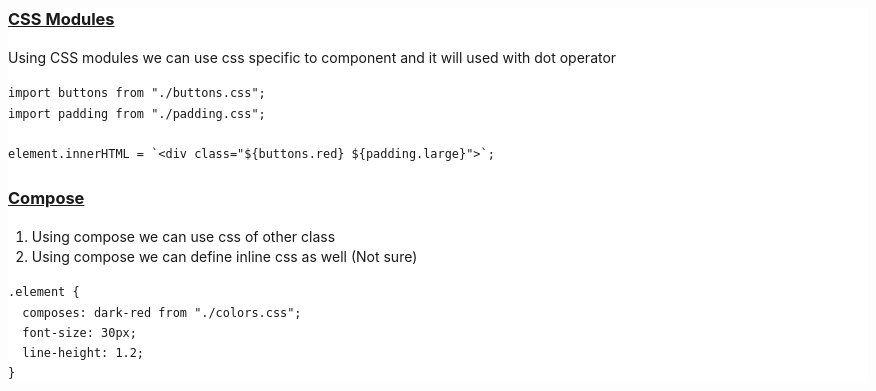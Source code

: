 ### [CSS Modules](https://css-tricks.com/css-modules-part-1-need/)
Using CSS modules we can use css specific to component and it will used with dot operator
```
import buttons from "./buttons.css";
import padding from "./padding.css";

element.innerHTML = `<div class="${buttons.red} ${padding.large}">`;
```
### [Compose](https://css-tricks.com/css-modules-part-1-need/)
1. Using compose we can use css of other class
2. Using compose we can define inline css as well (Not sure)
```
.element {
  composes: dark-red from "./colors.css";
  font-size: 30px;
  line-height: 1.2;
}
```




